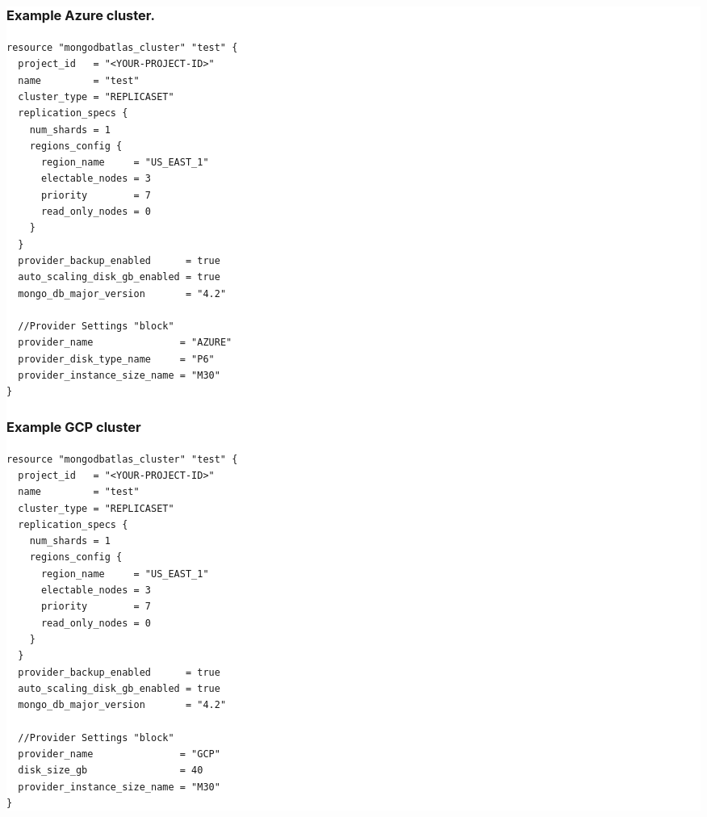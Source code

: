 ### Example Azure cluster.

```hcl
resource "mongodbatlas_cluster" "test" {
  project_id   = "<YOUR-PROJECT-ID>"
  name         = "test"
  cluster_type = "REPLICASET"
  replication_specs {
    num_shards = 1
    regions_config {
      region_name     = "US_EAST_1"
      electable_nodes = 3
      priority        = 7
      read_only_nodes = 0
    }
  }
  provider_backup_enabled      = true
  auto_scaling_disk_gb_enabled = true
  mongo_db_major_version       = "4.2"

  //Provider Settings "block"
  provider_name               = "AZURE"
  provider_disk_type_name     = "P6"
  provider_instance_size_name = "M30"
}
```

### Example GCP cluster

```hcl
resource "mongodbatlas_cluster" "test" {
  project_id   = "<YOUR-PROJECT-ID>"
  name         = "test"
  cluster_type = "REPLICASET"
  replication_specs {
    num_shards = 1
    regions_config {
      region_name     = "US_EAST_1"
      electable_nodes = 3
      priority        = 7
      read_only_nodes = 0
    }
  }
  provider_backup_enabled      = true
  auto_scaling_disk_gb_enabled = true
  mongo_db_major_version       = "4.2"

  //Provider Settings "block"
  provider_name               = "GCP"
  disk_size_gb                = 40
  provider_instance_size_name = "M30"
}
```
